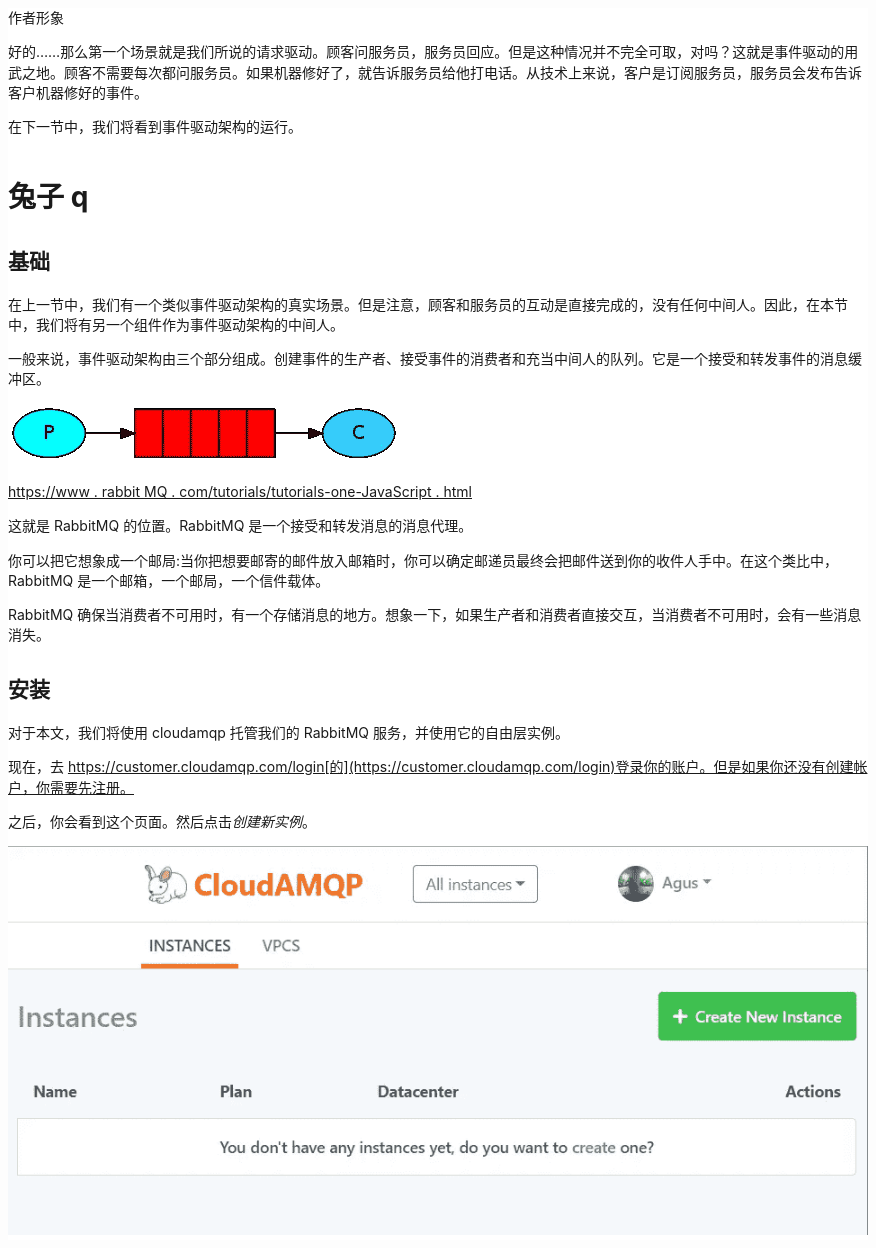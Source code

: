 
作者形象

好的……那么第一个场景就是我们所说的请求驱动。顾客问服务员，服务员回应。但是这种情况并不完全可取，对吗？这就是事件驱动的用武之地。顾客不需要每次都问服务员。如果机器修好了，就告诉服务员给他打电话。从技术上来说，客户是订阅服务员，服务员会发布告诉客户机器修好的事件。

在下一节中，我们将看到事件驱动架构的运行。

# 兔子 q

## 基础

在上一节中，我们有一个类似事件驱动架构的真实场景。但是注意，顾客和服务员的互动是直接完成的，没有任何中间人。因此，在本节中，我们将有另一个组件作为事件驱动架构的中间人。

一般来说，事件驱动架构由三个部分组成。创建事件的生产者、接受事件的消费者和充当中间人的队列。它是一个接受和转发事件的消息缓冲区。

![](img/9413bce5874078619205c876515b7f82.png)

[https://www . rabbit MQ . com/tutorials/tutorials-one-JavaScript . html](https://www.rabbitmq.com/tutorials/tutorial-one-javascript.html)

这就是 RabbitMQ 的位置。RabbitMQ 是一个接受和转发消息的消息代理。

你可以把它想象成一个邮局:当你把想要邮寄的邮件放入邮箱时，你可以确定邮递员最终会把邮件送到你的收件人手中。在这个类比中，RabbitMQ 是一个邮箱，一个邮局，一个信件载体。

RabbitMQ 确保当消费者不可用时，有一个存储消息的地方。想象一下，如果生产者和消费者直接交互，当消费者不可用时，会有一些消息消失。

## 安装

对于本文，我们将使用 cloudamqp 托管我们的 RabbitMQ 服务，并使用它的自由层实例。

现在，去 https://customer.cloudamqp.com/login[的](https://customer.cloudamqp.com/login)登录你的账户。但是如果你还没有创建帐户，你需要先注册。

之后，你会看到这个页面。然后点击*创建新实例*。

![](img/20e50e2173a0750b86bea4fae06843e1.png)
